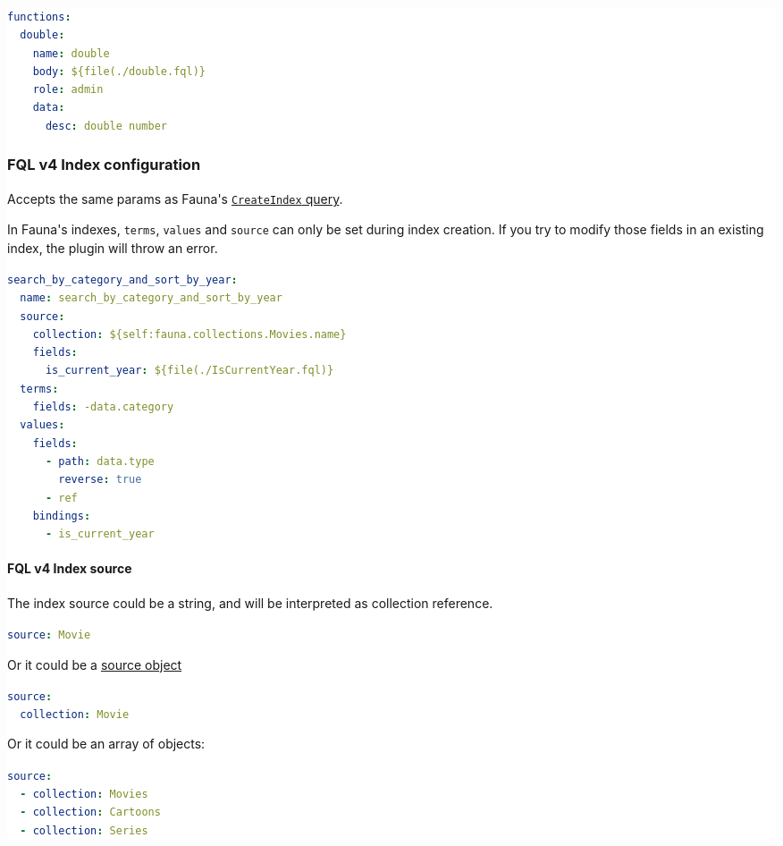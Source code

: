 ```yaml
functions:
  double:
    name: double
    body: ${file(./double.fql)}
    role: admin
    data:
      desc: double number
```

### FQL v4 Index configuration

Accepts the same params as Fauna's [`CreateIndex` query](https://docs.fauna.com/fauna/current/api/fql/functions/createindex?lang=javascript#param_object).

In Fauna's indexes, `terms`, `values` and `source` can only be set during index creation. If you try to modify those fields in an existing index, the plugin will throw an error.

```yaml
search_by_category_and_sort_by_year:
  name: search_by_category_and_sort_by_year
  source:
    collection: ${self:fauna.collections.Movies.name}
    fields:
      is_current_year: ${file(./IsCurrentYear.fql)}
  terms:
    fields: -data.category
  values:
    fields:
      - path: data.type
        reverse: true
      - ref
    bindings:
      - is_current_year
```

#### FQL v4 Index source

The index source could be a string, and will be interpreted as collection reference.

```yaml
source: Movie
```

Or it could be a [source object](https://docs.fauna.com/fauna/current/api/fql/indexes?lang=javascript#source)

```yaml
source:
  collection: Movie
```

Or it could be an array of objects:

```yaml
source:
  - collection: Movies
  - collection: Cartoons
  - collection: Series
```
